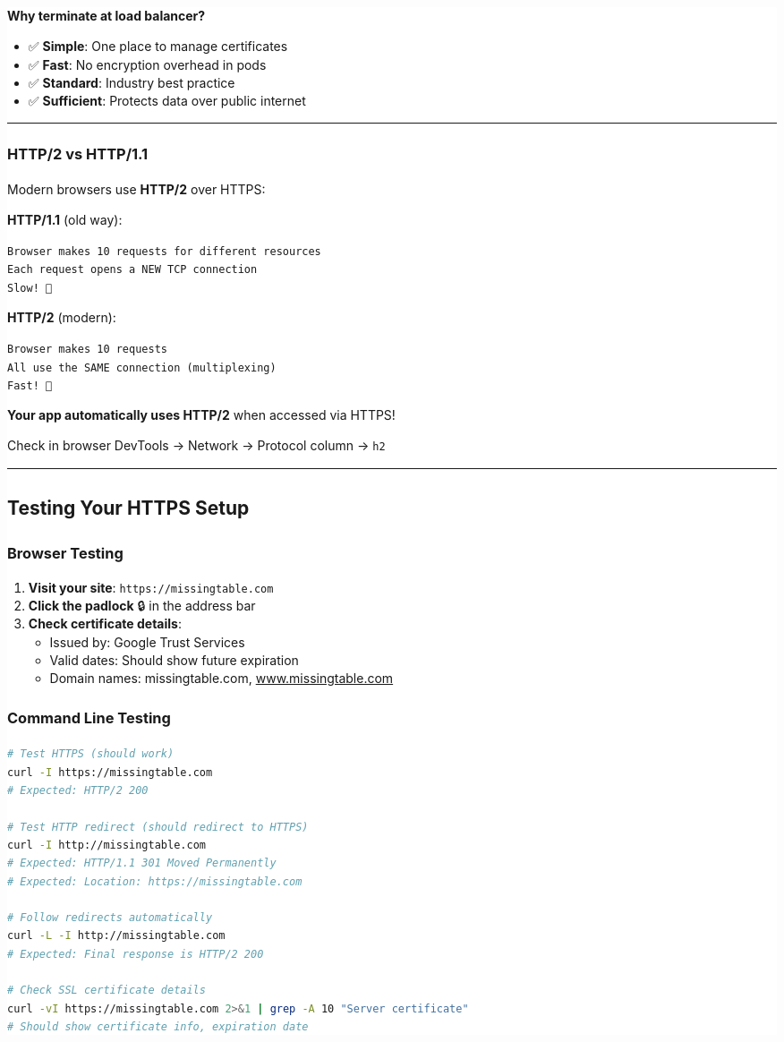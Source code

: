 **Why terminate at load balancer?**
- ✅ **Simple**: One place to manage certificates
- ✅ **Fast**: No encryption overhead in pods
- ✅ **Standard**: Industry best practice
- ✅ **Sufficient**: Protects data over public internet

---

### HTTP/2 vs HTTP/1.1

Modern browsers use **HTTP/2** over HTTPS:

**HTTP/1.1** (old way):
```
Browser makes 10 requests for different resources
Each request opens a NEW TCP connection
Slow! 🐌
```

**HTTP/2** (modern):
```
Browser makes 10 requests
All use the SAME connection (multiplexing)
Fast! 🚀
```

**Your app automatically uses HTTP/2** when accessed via HTTPS!

Check in browser DevTools → Network → Protocol column → `h2`

---

## Testing Your HTTPS Setup

### Browser Testing

1. **Visit your site**: `https://missingtable.com`
2. **Click the padlock** 🔒 in the address bar
3. **Check certificate details**:
   - Issued by: Google Trust Services
   - Valid dates: Should show future expiration
   - Domain names: missingtable.com, www.missingtable.com

### Command Line Testing

```bash
# Test HTTPS (should work)
curl -I https://missingtable.com
# Expected: HTTP/2 200

# Test HTTP redirect (should redirect to HTTPS)
curl -I http://missingtable.com
# Expected: HTTP/1.1 301 Moved Permanently
# Expected: Location: https://missingtable.com

# Follow redirects automatically
curl -L -I http://missingtable.com
# Expected: Final response is HTTP/2 200

# Check SSL certificate details
curl -vI https://missingtable.com 2>&1 | grep -A 10 "Server certificate"
# Should show certificate info, expiration date
```

